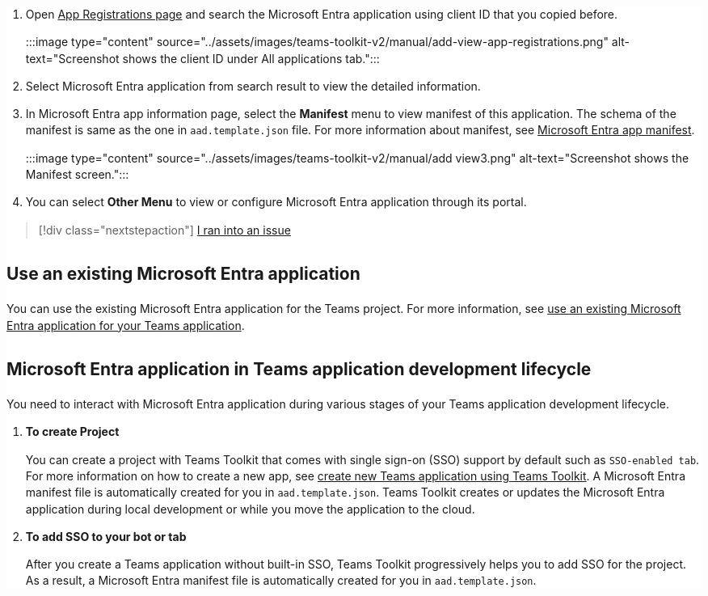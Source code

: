 1. Open [App Registrations page](https://ms.portal.azure.com/#blade/Microsoft_AAD_IAM/ActiveDirectoryMenuBlade/RegisteredApps) and search the Microsoft Entra application using client ID that you copied before.
  
     :::image type="content" source="../assets/images/teams-toolkit-v2/manual/add-view-app-registrations.png" alt-text="Screenshot shows the client ID under All applications tab.":::

1. Select Microsoft Entra application from search result to view the detailed information.
  
1. In Microsoft Entra app information page, select the **Manifest** menu to view manifest of this application. The schema of the manifest is same as the one in `aad.template.json` file. For more information about manifest, see [Microsoft Entra app manifest](/azure/active-directory/develop/reference-app-manifest).
  
     :::image type="content" source="../assets/images/teams-toolkit-v2/manual/add view3.png" alt-text="Screenshot shows the Manifest screen.":::

1. You can select **Other Menu** to view or configure Microsoft Entra application through its portal.
  
> [!div class="nextstepaction"]
> [I ran into an issue](https://github.com/MicrosoftDocs/msteams-docs/issues/new?template=Doc-Feedback.yaml&title=%5BI%20ran%20into%20an%20issue%5D%20View%20Microsoft%20Entra%20application%20on%20the%20Azure%20portal&pageUrl=https%3A%2F%2Flearn.microsoft.com%2Fen-us%2Fmicrosoftteams%2Fplatform%2Ftoolkit%2Faad-manifest-customization&contentSourceUrl=https%3A%2F%2Fgithub.com%2FMicrosoftDocs%2Fmsteams-docs%2Fblob%2Fmain%2Fmsteams-platform%2Ftoolkit%2FAAD-manifest-customization.md&documentVersionIndependentId=70b95cac-24c1-4279-8656-cd3c5d0b5235&author=surbhigupta&metadata=*%2BID%253A%2Be473e1f3-69f5-bcfa-bcab-54b098b59c80%2B%250A*%2BService%253A%2B**msteams**)

<a name='use-an-existing-azure-ad-application'></a>

## Use an existing Microsoft Entra application

You can use the existing Microsoft Entra application for the Teams project. For more information, see [use an existing Microsoft Entra application for your Teams application](https://github.com/OfficeDev/TeamsFx/wiki/Customize-provision-behaviors#use-an-existing-aad-app-for-your-teams-app).

<a name='azure-ad-application-in-teams-application-development-lifecycle'></a>

## Microsoft Entra application in Teams application development lifecycle

You need to interact with Microsoft Entra application during various stages of your Teams application development lifecycle.

1. **To create Project**

      You can create a project with Teams Toolkit that comes with single sign-on (SSO) support by default such as `SSO-enabled tab`. For more information on how to create a new app, see [create new Teams application using Teams Toolkit](create-new-project.md). A Microsoft Entra manifest file is automatically created for you in `aad.template.json`. Teams Toolkit creates or updates the Microsoft Entra application during local development or while you move the application to the cloud.

1. **To add SSO to your bot or tab**

      After you create a Teams application without built-in SSO, Teams Toolkit progressively helps you to add SSO for the project. As a result, a Microsoft Entra manifest file is automatically created for you in `aad.template.json`.

